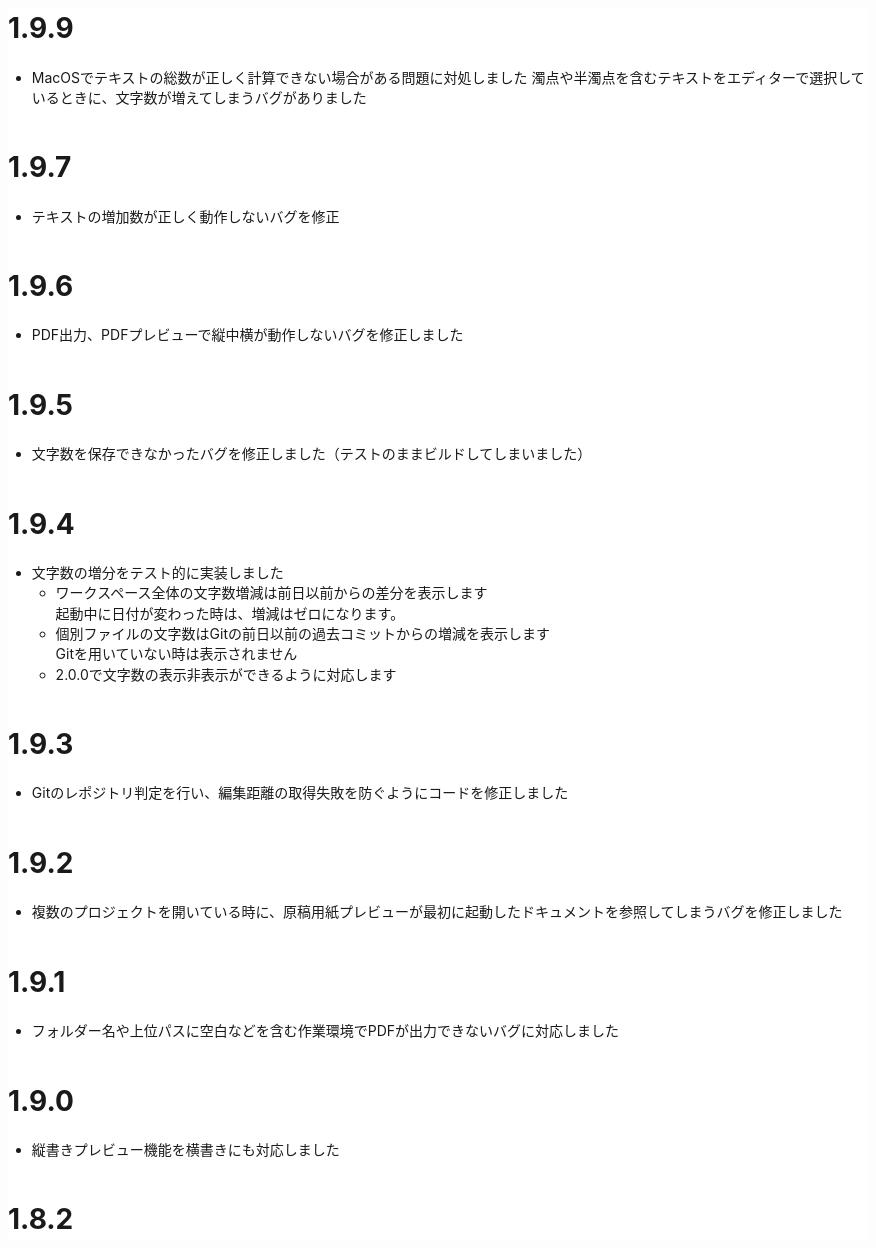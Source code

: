 # 1.9.9

- MacOSでテキストの総数が正しく計算できない場合がある問題に対処しました
    濁点や半濁点を含むテキストをエディターで選択しているときに、文字数が増えてしまうバグがありました

# 1.9.7

- テキストの増加数が正しく動作しないバグを修正

# 1.9.6

- PDF出力、PDFプレビューで縦中横が動作しないバグを修正しました

# 1.9.5

- 文字数を保存できなかったバグを修正しました（テストのままビルドしてしまいました）

# 1.9.4

- 文字数の増分をテスト的に実装しました
    - ワークスペース全体の文字数増減は前日以前からの差分を表示します  
        起動中に日付が変わった時は、増減はゼロになります。
    - 個別ファイルの文字数はGitの前日以前の過去コミットからの増減を表示します  
        Gitを用いていない時は表示されません
    - 2.0.0で文字数の表示非表示ができるように対応します

# 1.9.3

- Gitのレポジトリ判定を行い、編集距離の取得失敗を防ぐようにコードを修正しました

# 1.9.2

- 複数のプロジェクトを開いている時に、原稿用紙プレビューが最初に起動したドキュメントを参照してしまうバグを修正しました

# 1.9.1

- フォルダー名や上位パスに空白などを含む作業環境でPDFが出力できないバグに対応しました

# 1.9.0

- 縦書きプレビュー機能を横書きにも対応しました

# 1.8.2
